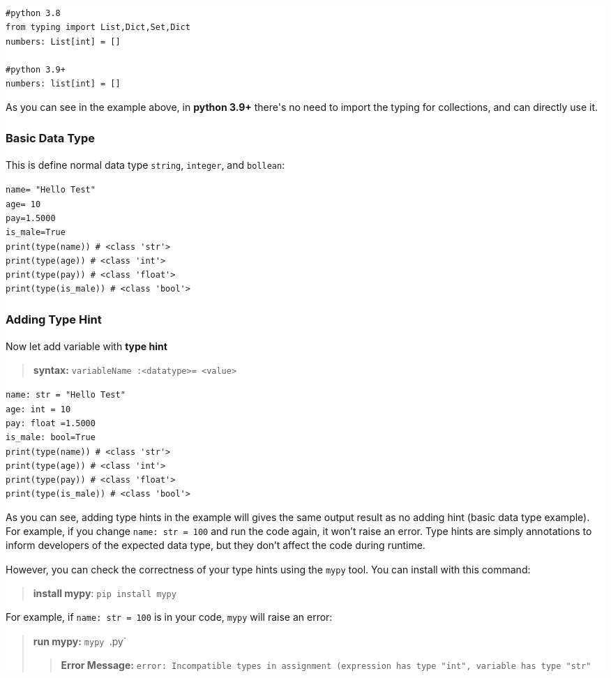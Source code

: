 ```
#python 3.8
from typing import List,Dict,Set,Dict
numbers: List[int] = []

#python 3.9+
numbers: list[int] = []
```
As you can see in the example above, in **python 3.9+**  there's no need to import the typing for collections, and can directly use it. 

### Basic Data Type

This is define normal data type `string`, `integer`, and `bollean`:
```
name= "Hello Test"
age= 10
pay=1.5000
is_male=True
print(type(name)) # <class 'str'>
print(type(age)) # <class 'int'>
print(type(pay)) # <class 'float'>
print(type(is_male)) # <class 'bool'>
```

### Adding Type Hint

Now let add variable with **type hint**
> **syntax:** `variableName :<datatype>= <value>`

```
name: str = "Hello Test" 
age: int = 10
pay: float =1.5000
is_male: bool=True
print(type(name)) # <class 'str'>
print(type(age)) # <class 'int'>
print(type(pay)) # <class 'float'>
print(type(is_male)) # <class 'bool'>
```
As you can see, adding type hints in the example will gives the same output result as no adding hint (basic data type example). For example, if you change `name: str = 100` and run the code again, it won’t raise an error. Type hints are simply annotations to inform developers of the expected data type, but they don’t affect the code during runtime.

However, you can check the correctness of your type hints using the `mypy` tool. You can install with this command:
> **install mypy**: `pip install mypy`


For example, if `name: str = 100` is in your code, `mypy` will raise an error:
> **run mypy:** `mypy `<pythonfile>.py`
>> **Error Message:** `error: Incompatible types in assignment (expression has type "int", variable has type "str"`

